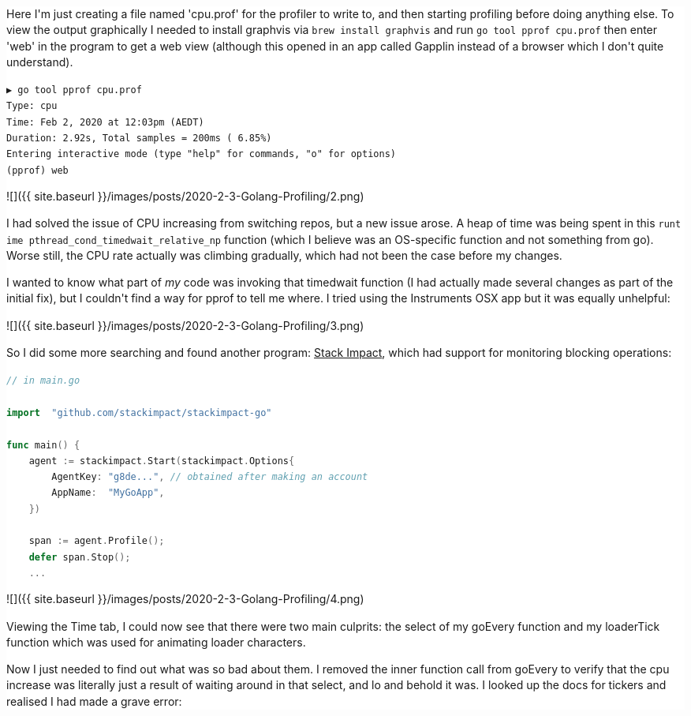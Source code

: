 Here I'm just creating a file named 'cpu.prof' for the profiler to write to, and then starting profiling before doing anything else. To view the output graphically I needed to install graphvis via `brew install graphvis` and run `go tool pprof cpu.prof` then enter 'web' in the program to get a web view (although this opened in an app called Gapplin instead of a browser which I don't quite understand).

```
▶ go tool pprof cpu.prof
Type: cpu
Time: Feb 2, 2020 at 12:03pm (AEDT)
Duration: 2.92s, Total samples = 200ms ( 6.85%)
Entering interactive mode (type "help" for commands, "o" for options)
(pprof) web
```

![]({{ site.baseurl }}/images/posts/2020-2-3-Golang-Profiling/2.png)

I had solved the issue of CPU increasing from switching repos, but a new issue arose. A heap of time was being spent in this `runtime pthread_cond_timedwait_relative_np` function (which I believe was an OS-specific function and not something from go). Worse still, the CPU rate actually was climbing gradually, which had not been the case before my changes.

I wanted to know what part of _my_ code was invoking that timedwait function (I had actually made several changes as part of the initial fix), but I couldn't find a way for pprof to tell me where. I tried using the Instruments OSX app but it was equally unhelpful:

![]({{ site.baseurl }}/images/posts/2020-2-3-Golang-Profiling/3.png)

So I did some more searching and found another program: [Stack Impact](https://stackimpact.com/blog/profiling-cpu-usage-in-golang/), which had support for monitoring blocking operations:

```go
// in main.go

import	"github.com/stackimpact/stackimpact-go"

func main() {
	agent := stackimpact.Start(stackimpact.Options{
		AgentKey: "g8de...", // obtained after making an account
		AppName:  "MyGoApp",
	})

	span := agent.Profile();
	defer span.Stop();
	...
```

![]({{ site.baseurl }}/images/posts/2020-2-3-Golang-Profiling/4.png)

Viewing the Time tab, I could now see that there were two main culprits: the select of my goEvery function and my loaderTick function which was used for animating loader characters.

Now I just needed to find out what was so bad about them. I removed the inner function call from goEvery to verify that the cpu increase was literally just a result of waiting around in that select, and lo and behold it was. I looked up the docs for tickers and realised I had made a grave error:
